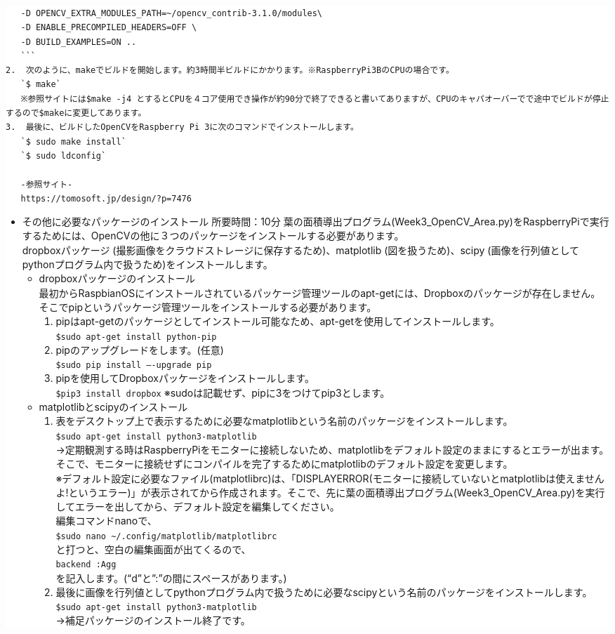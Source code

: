        -D OPENCV_EXTRA_MODULES_PATH=~/opencv_contrib-3.1.0/modules\
       -D ENABLE_PRECOMPILED_HEADERS=OFF \
       -D BUILD_EXAMPLES=ON ..
       ```
    2.	次のように、makeでビルドを開始します。約3時間半ビルドにかかります。※RaspberryPi3BのCPUの場合です。  
       `$ make`
       ※参照サイトには$make -j4 とするとCPUを４コア使用でき操作が約90分で終了できると書いてありますが、CPUのキャパオーバーでで途中でビルドが停止するので$makeに変更してあります。
    3.	最後に、ビルドしたOpenCVをRaspberry Pi 3に次のコマンドでインストールします。  
       `$ sudo make install`  
       `$ sudo ldconfig`  

       -参照サイト-  
       https://tomosoft.jp/design/?p=7476  

* その他に必要なパッケージのインストール 所要時間：10分
    葉の面積導出プログラム(Week3_OpenCV_Area.py)をRaspberryPiで実行するためには、OpenCVの他に３つのパッケージをインストールする必要があります。  
    dropboxパッケージ (撮影画像をクラウドストレージに保存するため)、matplotlib (図を扱うため)、scipy (画像を行列値としてpythonプログラム内で扱うため)をインストールします。  
  * dropboxパッケージのインストール  
     最初からRaspbianOSにインストールされているパッケージ管理ツールのapt-getには、Dropboxのパッケージが存在しません。そこでpipというパッケージ管理ツールをインストールする必要があります。  
    1.	pipはapt-getのパッケージとしてインストール可能なため、apt-getを使用してインストールします。  
      `$sudo apt-get install python-pip`
    2.	pipのアップグレードをします。(任意)  
      `$sudo pip install –-upgrade pip`
    3.	pipを使用してDropboxパッケージをインストールします。  
      `$pip3 install dropbox`
      ※sudoは記載せず、pipに3をつけてpip3とします。  
  * matplotlibとscipyのインストール
    1.	表をデスクトップ上で表示するために必要なmatplotlibという名前のパッケージをインストールします。    
    `$sudo apt-get install python3-matplotlib`  
      →定期観測する時はRaspberryPiをモニターに接続しないため、matplotlibをデフォルト設定のままにするとエラーが出ます。そこで、モニターに接続せずにコンパイルを完了するためにmatplotlibのデフォルト設定を変更します。  
      ※デフォルト設定に必要なファイル(matplotlibrc)は、「DISPLAYERROR(モニターに接続していないとmatplotlibは使えませんよ!というエラー)」が表示されてから作成されます。そこで、先に葉の面積導出プログラム(Week3_OpenCV_Area.py)を実行してエラーを出してから、デフォルト設定を編集してください。  
      編集コマンドnanoで、  
    `$sudo nano ~/.config/matplotlib/matplotlibrc`  
      と打つと、空白の編集画面が出てくるので、  
    `backend :Agg`  
      を記入します。(“d”と”:”の間にスペースがあります。)  
    2.	最後に画像を行列値としてpythonプログラム内で扱うために必要なscipyという名前のパッケージをインストールします。  
     `$sudo apt-get install python3-matplotlib`  
       →補足パッケージのインストール終了です。
